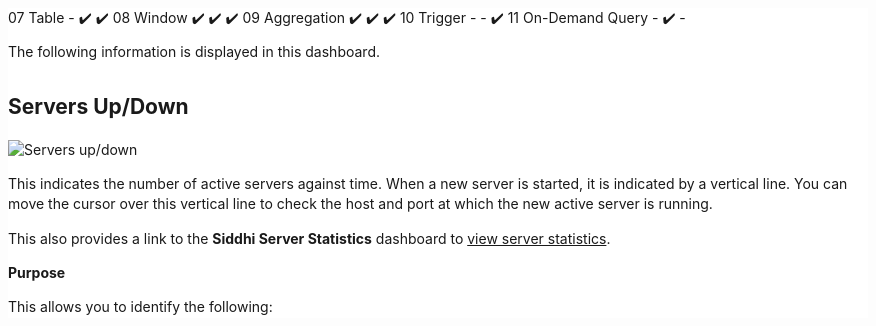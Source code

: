 <td>               07              </td>
<td>               Table              </td>
<td>               -              </td>
<td>               ✔️              </td>
<td>               ✔️              </td>
</tr>
<tr class="even">
<td>               08              </td>
<td>               Window              </td>
<td>               ✔️              </td>
<td>               ✔️              </td>
<td>               ✔️              </td>
</tr>
<tr class="odd">
<td>               09              </td>
<td>               Aggregation              </td>
<td>               ✔️              </td>
<td>               ✔️              </td>
<td>               ✔️              </td>
</tr>
<tr class="even">
<td>               10              </td>
<td>               Trigger              </td>
<td>               -              </td>
<td>               -              </td>
<td>               ✔️              </td>
</tr>
<tr class="odd">
<td>               11              </td>
<td>               On-Demand Query              </td>
<td>               -              </td>
<td>               ✔️              </td>
<td>               -              </td>
</tr>
</tbody>
</table>
 
The following information is displayed in this dashboard.
 
## Servers Up/Down
 
 ![Servers up/down]({{base_path}}/assets/img/streaming/streaming-integrator-grafana-dashboard/active_servers_graph.png)
 
 This indicates the number of active servers against time. When a new server is started, it is indicated by a vertical line. You can move the cursor over this vertical line to check the host and port at which the new active server is running.
 
 This also provides a link to the **Siddhi Server Statistics** dashboard to [view server statistics]({{base_path}}/observe/si-observe/viewing-server-statistics).
 
**Purpose**
 
 This allows you to identify the following:
 